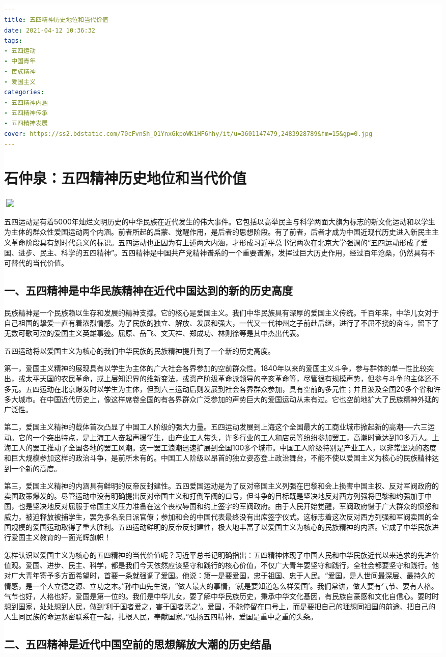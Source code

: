 ```yaml
---
title: 五四精神历史地位和当代价值
date: 2021-04-12 10:36:32
tags:
- 五四运动
- 中国青年
- 民族精神
- 爱国主义
categories:
- 五四精神内涵
- 五四精神传承
- 五四精神发展
cover: https://ss2.bdstatic.com/70cFvnSh_Q1YnxGkpoWK1HF6hhy/it/u=3601147479,2483928789&fm=15&gp=0.jpg
---
```


# 石仲泉：五四精神历史地位和当代价值

​		![](五四青年节.jpg)

​		五四运动是有着5000年灿烂文明历史的中华民族在近代发生的伟大事件。它包括以高举民主与科学两面大旗为标志的新文化运动和以学生为主体的群众性爱国运动两个内涵。前者所起的启蒙、觉醒作用，是后者的思想阶段。有了前者，后者才成为中国近现代历史进入新民主主义革命阶段具有划时代意义的标识。五四运动也正因为有上述两大内涵，才形成习近平总书记两次在北京大学强调的“五四运动形成了爱国、进步、民主、科学的五四精神”。五四精神是中国共产党精神谱系的一个重要谱源，发挥过巨大历史作用，经过百年沧桑，仍然具有不可替代的当代价值。

## 一、五四精神是中华民族精神在近代中国达到的新的历史高度

民族精神是一个民族赖以生存和发展的精神支撑。它的核心是爱国主义。我们中华民族具有深厚的爱国主义传统。千百年来，中华儿女对于自己祖国的挚爱一直有着浓烈情感。为了民族的独立、解放、发展和强大，一代又一代神州之子前赴后继，进行了不屈不挠的奋斗，留下了无数可歌可泣的爱国主义英雄事迹。屈原、岳飞、文天祥、郑成功、林则徐等是其中杰出代表。

五四运动将以爱国主义为核心的我们中华民族的民族精神提升到了一个新的历史高度。

第一，爱国主义精神的展现具有以学生为主体的广大社会各界参加的空前群众性。1840年以来的爱国主义斗争，参与群体的单一性比较突出，或太平天国的农民革命，或上层知识界的维新变法，或资产阶级革命派领导的辛亥革命等，尽管很有规模声势，但参与斗争的主体还不多元。五四运动在北京爆发时以学生为主体，但到六三运动后则发展到社会各界群众参加，具有空前的多元性；并且波及全国20多个省和许多大城市。在中国近代历史上，像这样席卷全国的有各界群众广泛参加的声势巨大的爱国运动从未有过。它也空前地扩大了民族精神外延的广泛性。

第二，爱国主义精神的载体首次凸显了中国工人阶级的强大力量。五四运动发展到上海这个全国最大的工商业城市掀起新的高潮──六三运动。它的一个突出特点，是上海工人奋起声援学生，由产业工人带头，许多行业的工人和店员等纷纷参加罢工，高潮时竟达到10多万人。上海工人的罢工推动了全国各地的罢工风潮。这一罢工浪潮迅速扩展到全国100多个城市。中国工人阶级特别是产业工人，以非常坚决的态度和巨大规模参加这样的政治斗争，是前所未有的。中国工人阶级以昂首的独立姿态登上政治舞台，不能不使以爱国主义为核心的民族精神达到一个新的高度。

第三，爱国主义精神的内涵具有鲜明的反帝反封建性。五四爱国运动是为了反对帝国主义列强在巴黎和会上损害中国主权、反对军阀政府的卖国政策爆发的。尽管运动中没有明确提出反对帝国主义和打倒军阀的口号，但斗争的目标既是坚决地反对西方列强将巴黎和约强加于中国，也是坚决地反对屈服于帝国主义压力准备在这个丧权辱国和约上签字的军阀政府。由于人民开始觉醒，军阀政府慑于广大群众的愤怒和威力，被迫释放被捕学生，罢免多名亲日派官僚；参加和会的中国代表最终没有出席签字仪式。这标志着这次反对西方列强和军阀卖国的全国规模的爱国运动取得了重大胜利。五四运动鲜明的反帝反封建性，极大地丰富了以爱国主义为核心的民族精神的内涵。它成了中华民族进行爱国主义教育的一面光辉旗帜！

怎样认识以爱国主义为核心的五四精神的当代价值呢？习近平总书记明确指出：五四精神体现了中国人民和中华民族近代以来追求的先进价值观。爱国、进步、民主、科学，都是我们今天依然应该坚守和践行的核心价值，不仅广大青年要坚守和践行，全社会都要坚守和践行。他对广大青年寄予多方面希望时，首要一条就强调了爱国。他说：第一是要爱国，忠于祖国、忠于人民。“爱国，是人世间最深层、最持久的情感，是一个人立德之源、立功之本。”孙中山先生说，“做人最大的事情，‘就是要知道怎么样爱国’。我们常讲，做人要有气节、要有人格。气节也好，人格也好，爱国是第一位的。我们是中华儿女，要了解中华民族历史，秉承中华文化基因，有民族自豪感和文化自信心。要时时想到国家，处处想到人民，做到‘利于国者爱之，害于国者恶之’。爱国，不能停留在口号上，而是要把自己的理想同祖国的前途、把自己的人生同民族的命运紧密联系在一起，扎根人民，奉献国家。”弘扬五四精神，爱国是重中之重的头条。

## 二、五四精神是近代中国空前的思想解放大潮的历史结晶
